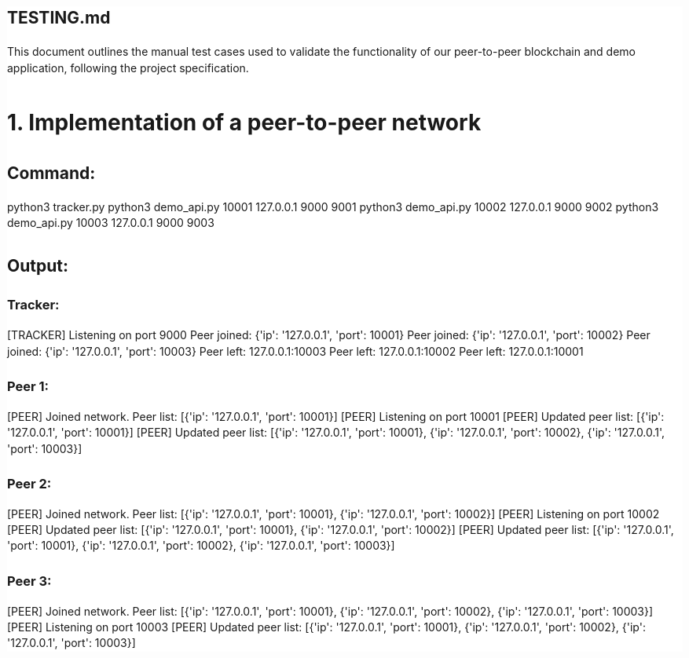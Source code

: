 ## TESTING.md

This document outlines the manual test cases used to validate the functionality of our peer-to-peer blockchain and demo application, following the project specification.

# 1. Implementation of a peer-to-peer network

## Command:

python3 tracker.py
python3 demo_api.py 10001 127.0.0.1 9000 9001
python3 demo_api.py 10002 127.0.0.1 9000 9002
python3 demo_api.py 10003 127.0.0.1 9000 9003

## Output:

### Tracker:

[TRACKER] Listening on port 9000
Peer joined: {'ip': '127.0.0.1', 'port': 10001}
Peer joined: {'ip': '127.0.0.1', 'port': 10002}
Peer joined: {'ip': '127.0.0.1', 'port': 10003}
Peer left: 127.0.0.1:10003
Peer left: 127.0.0.1:10002
Peer left: 127.0.0.1:10001

### Peer 1:

[PEER] Joined network. Peer list: [{'ip': '127.0.0.1', 'port': 10001}]
[PEER] Listening on port 10001
[PEER] Updated peer list: [{'ip': '127.0.0.1', 'port': 10001}]
[PEER] Updated peer list: [{'ip': '127.0.0.1', 'port': 10001}, {'ip': '127.0.0.1', 'port': 10002}, {'ip': '127.0.0.1', 'port': 10003}]

### Peer 2:

[PEER] Joined network. Peer list: [{'ip': '127.0.0.1', 'port': 10001}, {'ip': '127.0.0.1', 'port': 10002}]
[PEER] Listening on port 10002
[PEER] Updated peer list: [{'ip': '127.0.0.1', 'port': 10001}, {'ip': '127.0.0.1', 'port': 10002}]
[PEER] Updated peer list: [{'ip': '127.0.0.1', 'port': 10001}, {'ip': '127.0.0.1', 'port': 10002}, {'ip': '127.0.0.1', 'port': 10003}]

### Peer 3:

[PEER] Joined network. Peer list: [{'ip': '127.0.0.1', 'port': 10001}, {'ip': '127.0.0.1', 'port': 10002}, {'ip': '127.0.0.1', 'port': 10003}]
[PEER] Listening on port 10003
[PEER] Updated peer list: [{'ip': '127.0.0.1', 'port': 10001}, {'ip': '127.0.0.1', 'port': 10002}, {'ip': '127.0.0.1', 'port': 10003}]

